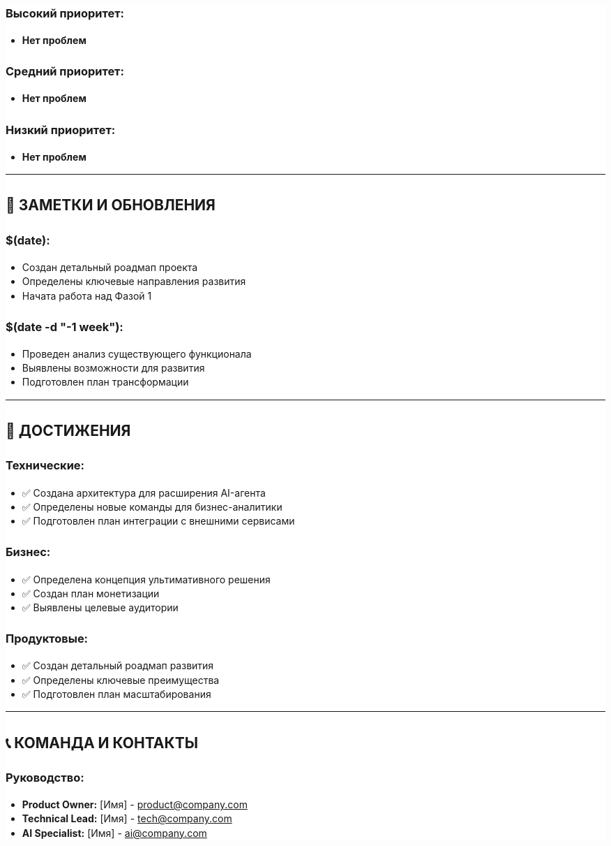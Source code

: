### **Высокий приоритет:**
- **Нет проблем**

### **Средний приоритет:**
- **Нет проблем**

### **Низкий приоритет:**
- **Нет проблем**

---

## 📝 **ЗАМЕТКИ И ОБНОВЛЕНИЯ**

### **$(date):**
- Создан детальный роадмап проекта
- Определены ключевые направления развития
- Начата работа над Фазой 1

### **$(date -d "-1 week"):**
- Проведен анализ существующего функционала
- Выявлены возможности для развития
- Подготовлен план трансформации

---

## 🎉 **ДОСТИЖЕНИЯ**

### **Технические:**
- ✅ Создана архитектура для расширения AI-агента
- ✅ Определены новые команды для бизнес-аналитики
- ✅ Подготовлен план интеграции с внешними сервисами

### **Бизнес:**
- ✅ Определена концепция ультимативного решения
- ✅ Создан план монетизации
- ✅ Выявлены целевые аудитории

### **Продуктовые:**
- ✅ Создан детальный роадмап развития
- ✅ Определены ключевые преимущества
- ✅ Подготовлен план масштабирования

---

## 📞 **КОМАНДА И КОНТАКТЫ**

### **Руководство:**
- **Product Owner:** [Имя] - product@company.com
- **Technical Lead:** [Имя] - tech@company.com
- **AI Specialist:** [Имя] - ai@company.com
